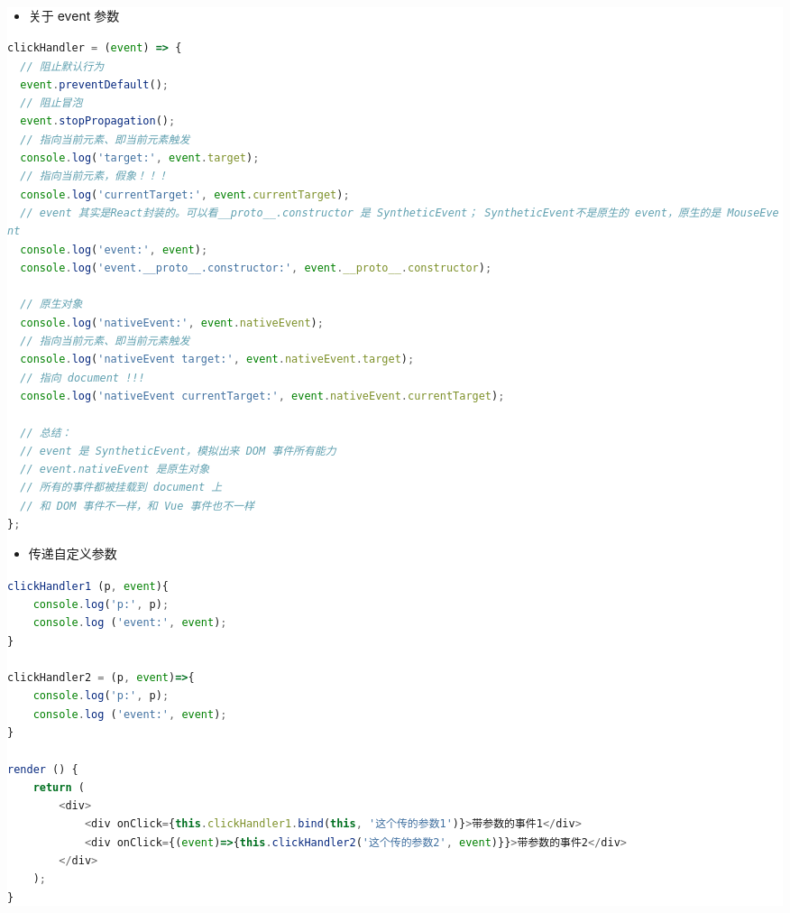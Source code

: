 - 关于 event 参数

```js
clickHandler = (event) => {
  // 阻止默认行为
  event.preventDefault();
  // 阻止冒泡
  event.stopPropagation();
  // 指向当前元素、即当前元素触发
  console.log('target:', event.target);
  // 指向当前元素，假象！！！
  console.log('currentTarget:', event.currentTarget);
  // event 其实是React封装的。可以看__proto__.constructor 是 SyntheticEvent； SyntheticEvent不是原生的 event，原生的是 MouseEvent
  console.log('event:', event);
  console.log('event.__proto__.constructor:', event.__proto__.constructor);

  // 原生对象
  console.log('nativeEvent:', event.nativeEvent);
  // 指向当前元素、即当前元素触发
  console.log('nativeEvent target:', event.nativeEvent.target);
  // 指向 document !!!
  console.log('nativeEvent currentTarget:', event.nativeEvent.currentTarget);

  // 总结：
  // event 是 SyntheticEvent，模拟出来 DOM 事件所有能力
  // event.nativeEvent 是原生对象
  // 所有的事件都被挂载到 document 上
  // 和 DOM 事件不一样，和 Vue 事件也不一样
};
```

- 传递自定义参数

```js
clickHandler1 (p, event){
    console.log('p:', p);
    console.log ('event:', event);
}

clickHandler2 = (p, event)=>{
    console.log('p:', p);
    console.log ('event:', event);
}

render () {
    return (
        <div>
            <div onClick={this.clickHandler1.bind(this, '这个传的参数1')}>带参数的事件1</div>
            <div onClick={(event)=>{this.clickHandler2('这个传的参数2', event)}}>带参数的事件2</div>
        </div>
    );
}
```
